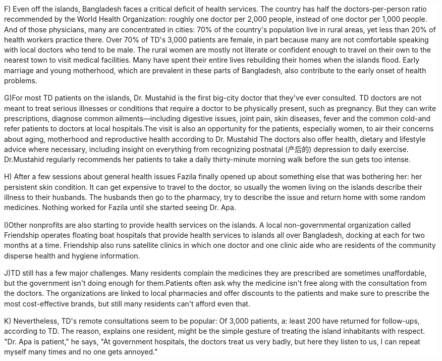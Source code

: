  

F) Even off the islands, Bangladesh faces a critical deficit of health services. The country has half the doctors-per-person ratio recommended by the World Health Organization: roughly one doctor per 2,000 people, instead of one doctor per 1,000 people. And of those physicians, many are concentrated in cities: 70% of the country's population live in rural areas, yet less than 20% of health workers practice there. Over 70% of TD's 3,000 patients are female, in part because many are not comfortable speaking with local doctors who tend to be male. The rural women are mostly not literate or confident enough to travel on their own to the nearest town to visit medical facilities. Many have spent their entire lives rebuilding their homes when the islands flood. Early marriage and young motherhood, which are prevalent in these parts of Bangladesh, also contribute to the early onset of health problems.

 

G)For most TD patients on the islands, Dr. Mustahid is the first big-city doctor that they've ever consulted. TD doctors are not meant to treat serious illnesses or conditions that require a doctor to be physically present, such as pregnancy. But they can write prescriptions, diagnose common ailments—including digestive issues, joint pain, skin diseases, fever and the common cold-and refer patients to doctors at local hospitals.The visit is also an opportunity for the patients, especially women, to air their concerns about aging, motherhood and reproductive health according to Dr. Mustahid The doctors also offer health, dietary and lifestyle advice where necessary, including insight on everything from recognizing postnatal (产后的) depression to daily exercise. Dr.Mustahid regularly recommends her patients to take a daily thirty-minute morning walk before the sun gets too intense.

 

H) After a few sessions about general health issues Fazila finally opened up about something else that was bothering her: her persistent skin condition. It can get expensive to travel to the doctor, so usually the women living on the islands describe their illness to their husbands. The husbands then go to the pharmacy, try to describe the issue and return home with some random medicines. Nothing worked for Fazila until she started seeing Dr. Apa.

 

I)Other nonprofits are also starting to provide health services on the islands. A local non-governmental organization called Friendship operates floating boat hospitals that provide health services to islands all over Bangladesh, docking at each for two months at a time. Friendship also runs satellite clinics in which one doctor and one clinic aide who are residents of the community disperse health and hygiene information.

 

J)TD still has a few major challenges. Many residents complain the medicines they are prescribed are sometimes unaffordable, but the government isn't doing enough for them.Patients often ask why the medicine isn't free along with the consultation from the doctors. The organizations are linked to local pharmacies and offer discounts to the patients and make sure to prescribe the most cost-effective brands, but still many residents can't afford even that.

 

K) Nevertheless, TD's remote consultations seem to be popular: Of 3,000 patients, a: least 200 have returned for follow-ups, according to TD. The reason, explains one resident, might be the simple gesture of treating the island inhabitants with respect. "Dr. Apa is patient," he says, "At government hospitals, the doctors treat us very badly, but here they listen to us, I can repeat myself many times and no one gets annoyed."



 
